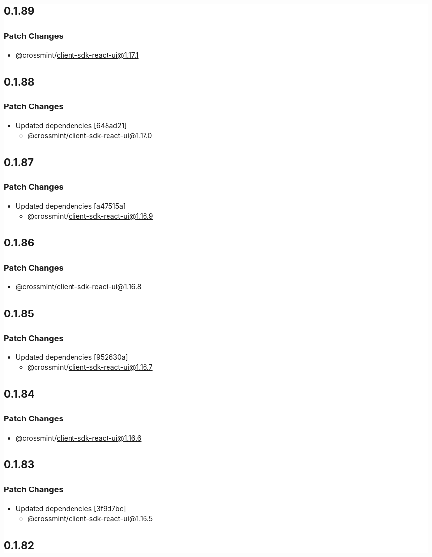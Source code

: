 ## 0.1.89

### Patch Changes

- @crossmint/client-sdk-react-ui@1.17.1

## 0.1.88

### Patch Changes

- Updated dependencies [648ad21]
  - @crossmint/client-sdk-react-ui@1.17.0

## 0.1.87

### Patch Changes

- Updated dependencies [a47515a]
  - @crossmint/client-sdk-react-ui@1.16.9

## 0.1.86

### Patch Changes

- @crossmint/client-sdk-react-ui@1.16.8

## 0.1.85

### Patch Changes

- Updated dependencies [952630a]
  - @crossmint/client-sdk-react-ui@1.16.7

## 0.1.84

### Patch Changes

- @crossmint/client-sdk-react-ui@1.16.6

## 0.1.83

### Patch Changes

- Updated dependencies [3f9d7bc]
  - @crossmint/client-sdk-react-ui@1.16.5

## 0.1.82
